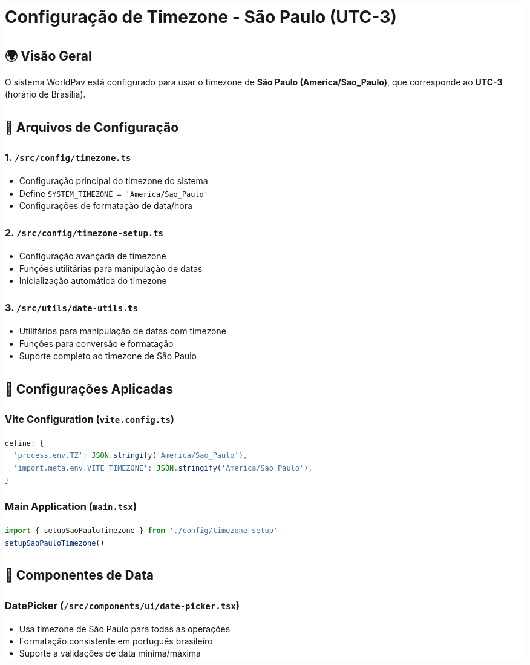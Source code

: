 # Configuração de Timezone - São Paulo (UTC-3)

## 🌍 Visão Geral

O sistema WorldPav está configurado para usar o timezone de **São Paulo (America/Sao_Paulo)**, que corresponde ao **UTC-3** (horário de Brasília).

## 📁 Arquivos de Configuração

### 1. `/src/config/timezone.ts`
- Configuração principal do timezone do sistema
- Define `SYSTEM_TIMEZONE = 'America/Sao_Paulo'`
- Configurações de formatação de data/hora

### 2. `/src/config/timezone-setup.ts`
- Configuração avançada de timezone
- Funções utilitárias para manipulação de datas
- Inicialização automática do timezone

### 3. `/src/utils/date-utils.ts`
- Utilitários para manipulação de datas com timezone
- Funções para conversão e formatação
- Suporte completo ao timezone de São Paulo

## 🔧 Configurações Aplicadas

### Vite Configuration (`vite.config.ts`)
```typescript
define: {
  'process.env.TZ': JSON.stringify('America/Sao_Paulo'),
  'import.meta.env.VITE_TIMEZONE': JSON.stringify('America/Sao_Paulo'),
}
```

### Main Application (`main.tsx`)
```typescript
import { setupSaoPauloTimezone } from './config/timezone-setup'
setupSaoPauloTimezone()
```

## 📅 Componentes de Data

### DatePicker (`/src/components/ui/date-picker.tsx`)
- Usa timezone de São Paulo para todas as operações
- Formatação consistente em português brasileiro
- Suporte a validações de data mínima/máxima
